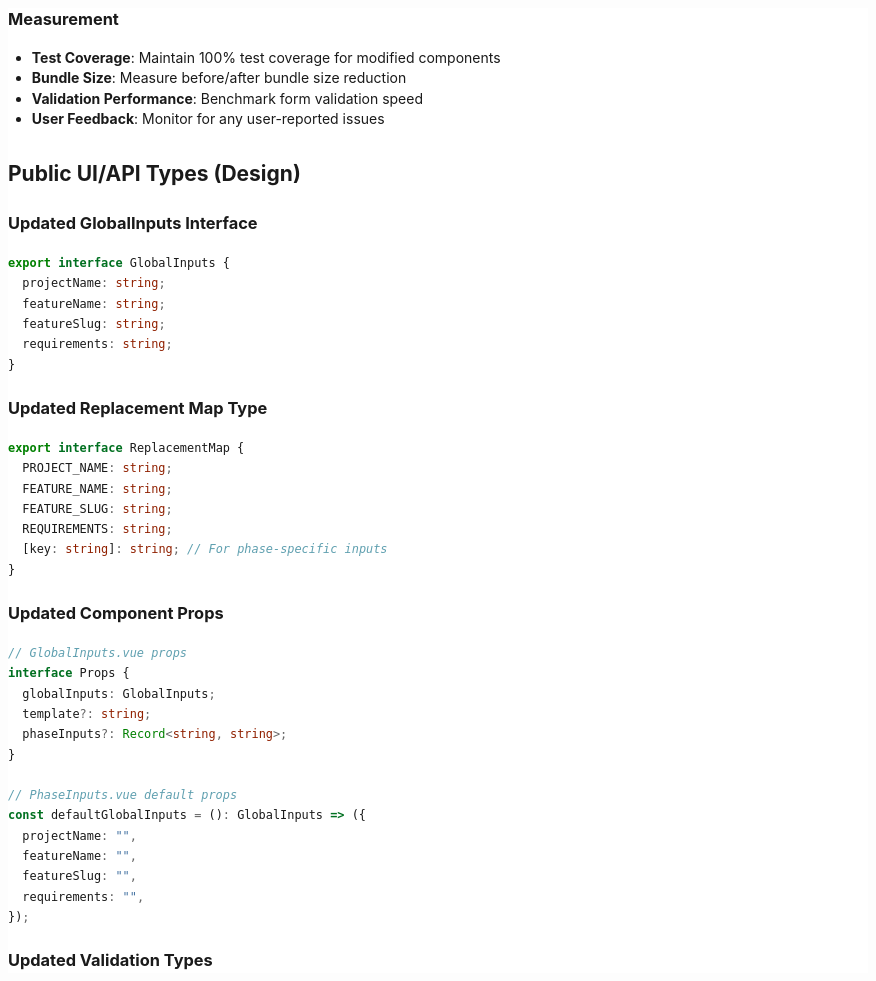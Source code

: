 ### Measurement

- **Test Coverage**: Maintain 100% test coverage for modified components
- **Bundle Size**: Measure before/after bundle size reduction
- **Validation Performance**: Benchmark form validation speed
- **User Feedback**: Monitor for any user-reported issues

## Public UI/API Types (Design)

### Updated GlobalInputs Interface

```typescript
export interface GlobalInputs {
  projectName: string;
  featureName: string;
  featureSlug: string;
  requirements: string;
}
```

### Updated Replacement Map Type

```typescript
export interface ReplacementMap {
  PROJECT_NAME: string;
  FEATURE_NAME: string;
  FEATURE_SLUG: string;
  REQUIREMENTS: string;
  [key: string]: string; // For phase-specific inputs
}
```

### Updated Component Props

```typescript
// GlobalInputs.vue props
interface Props {
  globalInputs: GlobalInputs;
  template?: string;
  phaseInputs?: Record<string, string>;
}

// PhaseInputs.vue default props
const defaultGlobalInputs = (): GlobalInputs => ({
  projectName: "",
  featureName: "",
  featureSlug: "",
  requirements: "",
});
```

### Updated Validation Types
